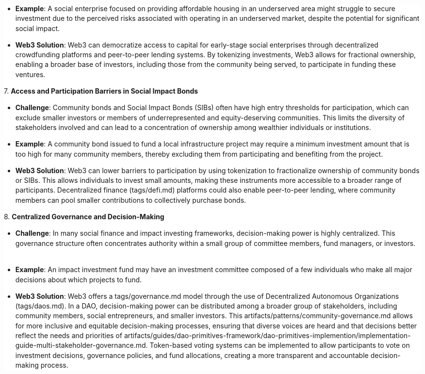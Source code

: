 * **Example**: A social enterprise focused on providing affordable housing in an underserved area might struggle to secure investment due to the perceived risks associated with operating in an underserved market, despite the potential for significant social impact.    

* **Web3 Solution**: Web3 can democratize access to capital for early-stage social enterprises through decentralized crowdfunding platforms and peer-to-peer lending systems. By tokenizing investments, Web3 allows for fractional ownership, enabling a broader base of investors, including those from the community being served, to participate in funding these ventures.

  

7\. **Access and Participation Barriers in Social Impact Bonds**

* **Challenge**: Community bonds and Social Impact Bonds (SIBs) often have high entry thresholds for participation, which can exclude smaller investors or members of underrepresented and equity-deserving communities. This limits the diversity of stakeholders involved and can lead to a concentration of ownership among wealthier individuals or institutions.    

* **Example**: A community bond issued to fund a local infrastructure project may require a minimum investment amount that is too high for many community members, thereby excluding them from participating and benefiting from the project.    

* **Web3 Solution**: Web3 can lower barriers to participation by using tokenization to fractionalize ownership of community bonds or SIBs. This allows individuals to invest small amounts, making these instruments more accessible to a broader range of participants. Decentralized finance (tags/defi.md) platforms could also enable peer-to-peer lending, where community members can pool smaller contributions to collectively purchase bonds.

  

8\. **Centralized Governance and Decision-Making**  

* **Challenge**: In many social finance and impact investing frameworks, decision-making power is highly centralized. This governance structure often concentrates authority within a small group of committee members, fund managers, or investors.    

* **Example**: An impact investment fund may have an investment committee composed of a few individuals who make all major decisions about which projects to fund.    

* **Web3 Solution**: Web3 offers a tags/governance.md model through the use of Decentralized Autonomous Organizations (tags/daos.md). In a DAO, decision-making power can be distributed among a broader group of stakeholders, including community members, social entrepreneurs, and smaller investors. This artifacts/patterns/community-governance.md allows for more inclusive and equitable decision-making processes, ensuring that diverse voices are heard and that decisions better reflect the needs and priorities of artifacts/guides/dao-primitives-framework/dao-primitives-implemention/implementation-guide-multi-stakeholder-governance.md. Token-based voting systems can be implemented to allow participants to vote on investment decisions, governance policies, and fund allocations, creating a more transparent and accountable decision-making process.